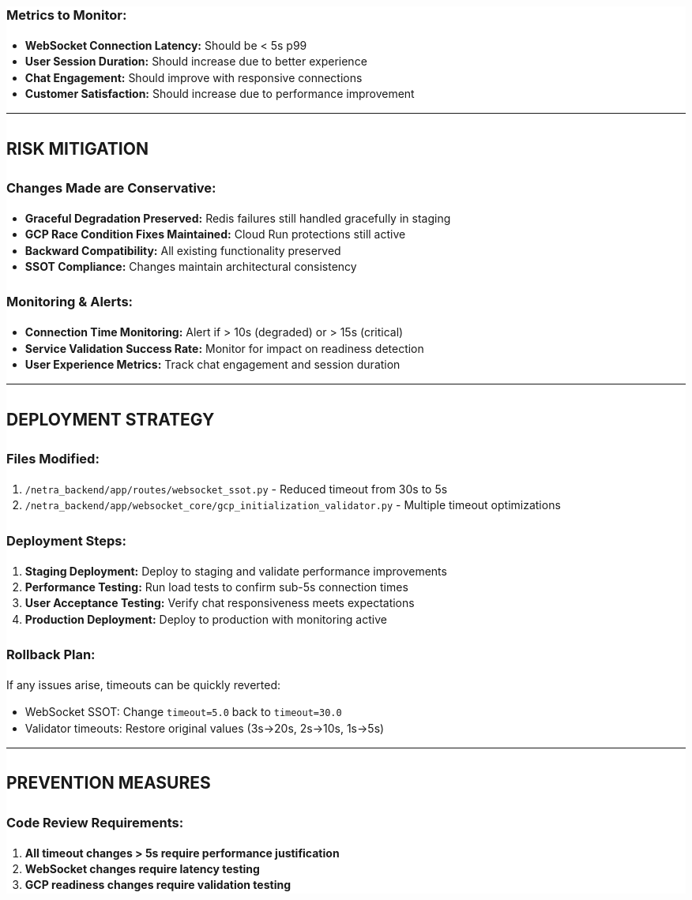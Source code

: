 ### Metrics to Monitor:
- **WebSocket Connection Latency:** Should be < 5s p99
- **User Session Duration:** Should increase due to better experience
- **Chat Engagement:** Should improve with responsive connections
- **Customer Satisfaction:** Should increase due to performance improvement

---

## RISK MITIGATION

### Changes Made are Conservative:
- **Graceful Degradation Preserved:** Redis failures still handled gracefully in staging
- **GCP Race Condition Fixes Maintained:** Cloud Run protections still active
- **Backward Compatibility:** All existing functionality preserved
- **SSOT Compliance:** Changes maintain architectural consistency

### Monitoring & Alerts:
- **Connection Time Monitoring:** Alert if > 10s (degraded) or > 15s (critical)
- **Service Validation Success Rate:** Monitor for impact on readiness detection
- **User Experience Metrics:** Track chat engagement and session duration

---

## DEPLOYMENT STRATEGY

### Files Modified:
1. `/netra_backend/app/routes/websocket_ssot.py` - Reduced timeout from 30s to 5s
2. `/netra_backend/app/websocket_core/gcp_initialization_validator.py` - Multiple timeout optimizations

### Deployment Steps:
1. **Staging Deployment:** Deploy to staging and validate performance improvements
2. **Performance Testing:** Run load tests to confirm sub-5s connection times
3. **User Acceptance Testing:** Verify chat responsiveness meets expectations
4. **Production Deployment:** Deploy to production with monitoring active

### Rollback Plan:
If any issues arise, timeouts can be quickly reverted:
- WebSocket SSOT: Change `timeout=5.0` back to `timeout=30.0`
- Validator timeouts: Restore original values (3s→20s, 2s→10s, 1s→5s)

---

## PREVENTION MEASURES

### Code Review Requirements:
1. **All timeout changes > 5s require performance justification**
2. **WebSocket changes require latency testing**
3. **GCP readiness changes require validation testing**
